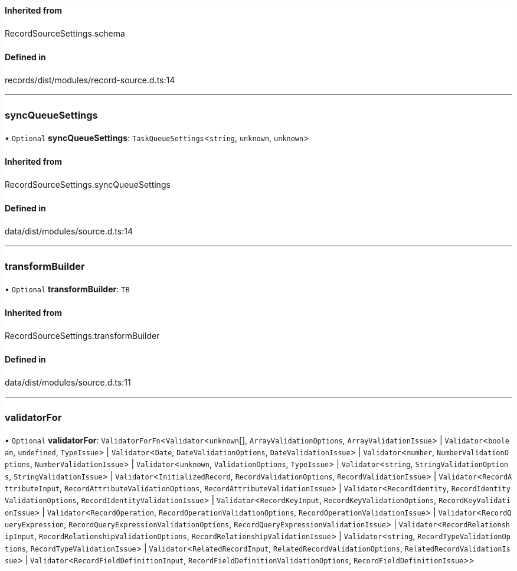 #### Inherited from

RecordSourceSettings.schema

#### Defined in

records/dist/modules/record-source.d.ts:14

___

### syncQueueSettings

• `Optional` **syncQueueSettings**: `TaskQueueSettings`<`string`, `unknown`, `unknown`\>

#### Inherited from

RecordSourceSettings.syncQueueSettings

#### Defined in

data/dist/modules/source.d.ts:14

___

### transformBuilder

• `Optional` **transformBuilder**: `TB`

#### Inherited from

RecordSourceSettings.transformBuilder

#### Defined in

data/dist/modules/source.d.ts:11

___

### validatorFor

• `Optional` **validatorFor**: `ValidatorForFn`<`Validator`<`unknown`[], `ArrayValidationOptions`, `ArrayValidationIssue`\> \| `Validator`<`boolean`, `undefined`, `TypeIssue`\> \| `Validator`<`Date`, `DateValidationOptions`, `DateValidationIssue`\> \| `Validator`<`number`, `NumberValidationOptions`, `NumberValidationIssue`\> \| `Validator`<`unknown`, `ValidationOptions`, `TypeIssue`\> \| `Validator`<`string`, `StringValidationOptions`, `StringValidationIssue`\> \| `Validator`<`InitializedRecord`, `RecordValidationOptions`, `RecordValidationIssue`\> \| `Validator`<`RecordAttributeInput`, `RecordAttributeValidationOptions`, `RecordAttributeValidationIssue`\> \| `Validator`<`RecordIdentity`, `RecordIdentityValidationOptions`, `RecordIdentityValidationIssue`\> \| `Validator`<`RecordKeyInput`, `RecordKeyValidationOptions`, `RecordKeyValidationIssue`\> \| `Validator`<`RecordOperation`, `RecordOperationValidationOptions`, `RecordOperationValidationIssue`\> \| `Validator`<`RecordQueryExpression`, `RecordQueryExpressionValidationOptions`, `RecordQueryExpressionValidationIssue`\> \| `Validator`<`RecordRelationshipInput`, `RecordRelationshipValidationOptions`, `RecordRelationshipValidationIssue`\> \| `Validator`<`string`, `RecordTypeValidationOptions`, `RecordTypeValidationIssue`\> \| `Validator`<`RelatedRecordInput`, `RelatedRecordValidationOptions`, `RelatedRecordValidationIssue`\> \| `Validator`<`RecordFieldDefinitionInput`, `RecordFieldDefinitionValidationOptions`, `RecordFieldDefinitionIssue`\>\>
